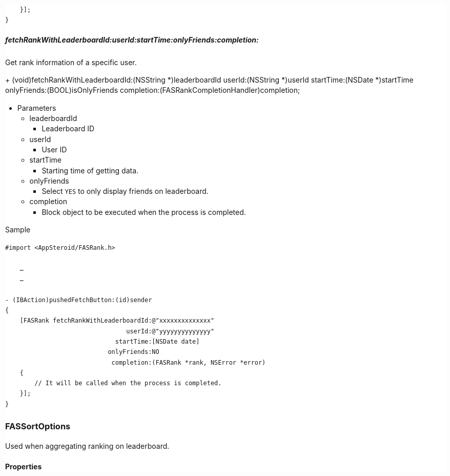 ```
    }];
}
```

##### <a name="FASRank.fetchRankWithLeaderboardIduserIdstartTimeonlyFriendscompletion"> fetchRankWithLeaderboardId:userId:startTime:onlyFriends:completion: </a>
Get rank information of a specific user.

\+ (void)fetchRankWithLeaderboardId:(NSString *)leaderboardId
                             userId:(NSString *)userId
                          startTime:(NSDate *)startTime
                        onlyFriends:(BOOL)isOnlyFriends
                         completion:(FASRankCompletionHandler)completion;

* Parameters
	* leaderboardId
		* Leaderboard ID
	* userId
		* User ID
	* startTime
		* Starting time of getting data.
	* onlyFriends
		* Select `YES` to only display friends on leaderboard.
	* completion
		* Block object to be executed when the process is completed.

Sample

```
#import <AppSteroid/FASRank.h>

	…
	…

- (IBAction)pushedFetchButton:(id)sender
{
    [FASRank fetchRankWithLeaderboardId:@"xxxxxxxxxxxxxx"
                                 userId:@"yyyyyyyyyyyyyy"
                              startTime:[NSDate date]
                            onlyFriends:NO
                             completion:(FASRank *rank, NSError *error)
    {
        // It will be called when the process is completed.
    }];
}
```

### <a name="FASSortOptions"> FASSortOptions </a>
Used when aggregating ranking on leaderboard.

#### Properties
